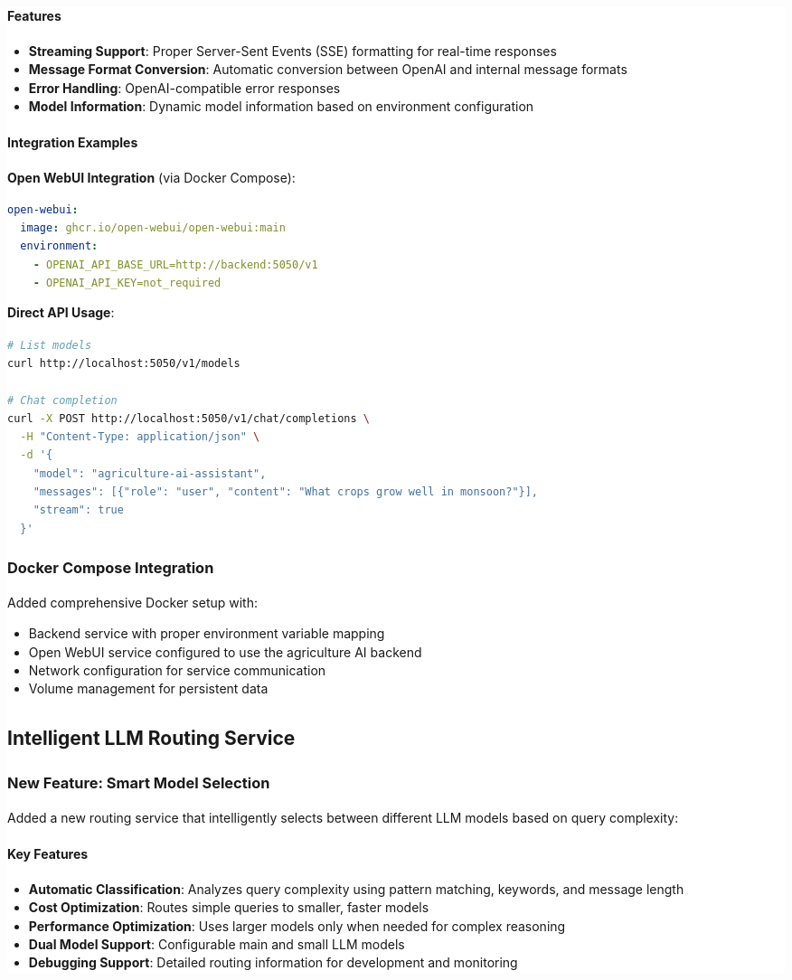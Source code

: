 #### Features
- **Streaming Support**: Proper Server-Sent Events (SSE) formatting for real-time responses
- **Message Format Conversion**: Automatic conversion between OpenAI and internal message formats
- **Error Handling**: OpenAI-compatible error responses
- **Model Information**: Dynamic model information based on environment configuration

#### Integration Examples

**Open WebUI Integration** (via Docker Compose):
```yaml
open-webui:
  image: ghcr.io/open-webui/open-webui:main
  environment:
    - OPENAI_API_BASE_URL=http://backend:5050/v1
    - OPENAI_API_KEY=not_required
```

**Direct API Usage**:
```bash
# List models
curl http://localhost:5050/v1/models

# Chat completion
curl -X POST http://localhost:5050/v1/chat/completions \
  -H "Content-Type: application/json" \
  -d '{
    "model": "agriculture-ai-assistant",
    "messages": [{"role": "user", "content": "What crops grow well in monsoon?"}],
    "stream": true
  }'
```

### Docker Compose Integration

Added comprehensive Docker setup with:
- Backend service with proper environment variable mapping
- Open WebUI service configured to use the agriculture AI backend
- Network configuration for service communication
- Volume management for persistent data

## Intelligent LLM Routing Service

### New Feature: Smart Model Selection

Added a new routing service that intelligently selects between different LLM models based on query complexity:

#### Key Features
- **Automatic Classification**: Analyzes query complexity using pattern matching, keywords, and message length
- **Cost Optimization**: Routes simple queries to smaller, faster models
- **Performance Optimization**: Uses larger models only when needed for complex reasoning
- **Dual Model Support**: Configurable main and small LLM models
- **Debugging Support**: Detailed routing information for development and monitoring

